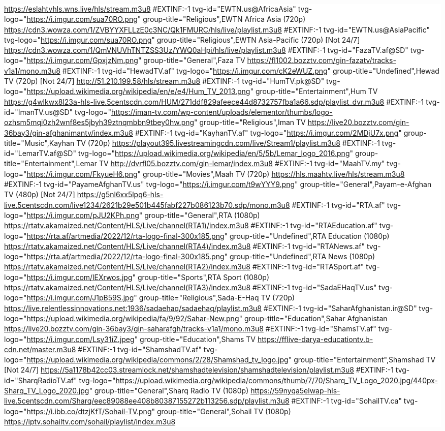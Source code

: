 https://eslahtvhls.wns.live/hls/stream.m3u8
#EXTINF:-1 tvg-id="EWTN.us@AfricaAsia" tvg-logo="https://i.imgur.com/sua70RO.png" group-title="Religious",EWTN Africa Asia (720p)
https://cdn3.wowza.com/1/ZVBYYXFLLzE0c3NC/Qk1FMURC/hls/live/playlist.m3u8
#EXTINF:-1 tvg-id="EWTN.us@AsiaPacific" tvg-logo="https://i.imgur.com/sua70RO.png" group-title="Religious",EWTN Asia-Pacific (720p) [Not 24/7]
https://cdn3.wowza.com/1/QmVNUVhTNTZSS3Uz/YWQ0aHpi/hls/live/playlist.m3u8
#EXTINF:-1 tvg-id="FazaTV.af@SD" tvg-logo="https://i.imgur.com/GpxjzNm.png" group-title="General",Faza TV
https://fl1002.bozztv.com/gin-fazatv/tracks-v1a1/mono.m3u8
#EXTINF:-1 tvg-id="HewadTV.af" tvg-logo="https://i.imgur.com/cK2eWUZ.png" group-title="Undefined",Hewad TV (720p) [Not 24/7]
http://51.210.199.58/hls/stream.m3u8
#EXTINF:-1 tvg-id="HumTV.pk@SD" tvg-logo="https://upload.wikimedia.org/wikipedia/en/e/e4/Hum_TV_2013.png" group-title="Entertainment",Hum TV
https://g4wlkwx8l23a-hls-live.5centscdn.com/HUM/271ddf829afeece44d8732757fba1a66.sdp/playlist_dvr.m3u8
#EXTINF:-1 tvg-id="ImanTV.us@SD" tvg-logo="https://iman-tv.com/wp-content/uploads/elementor/thumbs/logo-ozhsm5mqi0zh2wnf8es5jbyh39ztnqmbbn9tbey0hw.png" group-title="Religious",Iman TV
https://live20.bozztv.com/gin-36bay3/gin-afghanimantv/index.m3u8
#EXTINF:-1 tvg-id="KayhanTV.af" tvg-logo="https://i.imgur.com/2MDjU7x.png" group-title="Music",Kayhan TV (720p)
https://playout395.livestreamingcdn.com/live/Stream1/playlist.m3u8
#EXTINF:-1 tvg-id="LemarTV.af@SD" tvg-logo="https://upload.wikimedia.org/wikipedia/en/5/5b/Lemar_logo_2016.png" group-title="Entertainment",Lemar TV
http://dvrfl05.bozztv.com/gin-lemar/index.m3u8
#EXTINF:-1 tvg-id="MaahTV.my" tvg-logo="https://i.imgur.com/FkyueH6.png" group-title="Movies",Maah TV (720p)
https://hls.maahtv.live/hls/stream.m3u8
#EXTINF:-1 tvg-id="PayameAfghanTV.us" tvg-logo="https://i.imgur.com/t9wYYY9.png" group-title="General",Payam-e-Afghan TV (480p) [Not 24/7]
https://g5nl6xx5lpq6-hls-live.5centscdn.com/live1234/2621b29e501b445fabf227b086123b70.sdp/mono.m3u8
#EXTINF:-1 tvg-id="RTA.af" tvg-logo="https://i.imgur.com/pJU2KPh.png" group-title="General",RTA (1080p)
https://rtatv.akamaized.net/Content/HLS/Live/channel(RTA1)/index.m3u8
#EXTINF:-1 tvg-id="RTAEducation.af" tvg-logo="https://rta.af/artmedia/2022/12/rta-logo-final-300x185.png" group-title="Undefined",RTA Education (1080p)
https://rtatv.akamaized.net/Content/HLS/Live/channel(RTA4)/index.m3u8
#EXTINF:-1 tvg-id="RTANews.af" tvg-logo="https://rta.af/artmedia/2022/12/rta-logo-final-300x185.png" group-title="Undefined",RTA News (1080p)
https://rtatv.akamaized.net/Content/HLS/Live/channel(RTA2)/index.m3u8
#EXTINF:-1 tvg-id="RTASport.af" tvg-logo="https://i.imgur.com/lEXrwos.jpg" group-title="Sports",RTA Sport (1080p)
https://rtatv.akamaized.net/Content/HLS/Live/channel(RTA3)/index.m3u8
#EXTINF:-1 tvg-id="SadaEHaqTV.us" tvg-logo="https://i.imgur.com/J1pB59S.jpg" group-title="Religious",Sada-E-Haq TV (720p)
https://live.relentlessinnovations.net:1936/sadaehaq/sadaehaq/playlist.m3u8
#EXTINF:-1 tvg-id="SaharAfghanistan.ir@SD" tvg-logo="https://upload.wikimedia.org/wikipedia/fa/9/92/Sahar-New.png" group-title="Education",Sahar Afghanistan
https://live20.bozztv.com/gin-36bay3/gin-saharafgh/tracks-v1a1/mono.m3u8
#EXTINF:-1 tvg-id="ShamsTV.af" tvg-logo="https://i.imgur.com/Lsy31iZ.jpeg" group-title="Education",Shams TV
https://fflive-darya-educationtv.b-cdn.net/master.m3u8
#EXTINF:-1 tvg-id="ShamshadTV.af" tvg-logo="https://upload.wikimedia.org/wikipedia/commons/2/28/Shamshad_tv_logo.jpg" group-title="Entertainment",Shamshad TV [Not 24/7]
https://5a1178b42cc03.streamlock.net/shamshadtelevision/shamshadtelevision/playlist.m3u8
#EXTINF:-1 tvg-id="SharqRadioTV.af" tvg-logo="https://upload.wikimedia.org/wikipedia/commons/thumb/7/70/Sharq_TV_Logo_2020.jpg/440px-Sharq_TV_Logo_2020.jpg" group-title="General",Sharq Radio TV (1080p)
https://59nyqa5elwap-hls-live.5centscdn.com/Sharq/eec89088ee408b80387155272b113256.sdp/playlist.m3u8
#EXTINF:-1 tvg-id="SohailTV.ca" tvg-logo="https://i.ibb.co/dtzjKfT/Sohail-TV.png" group-title="General",Sohail TV (1080p)
https://iptv.sohailtv.com/sohail/playlist/index.m3u8